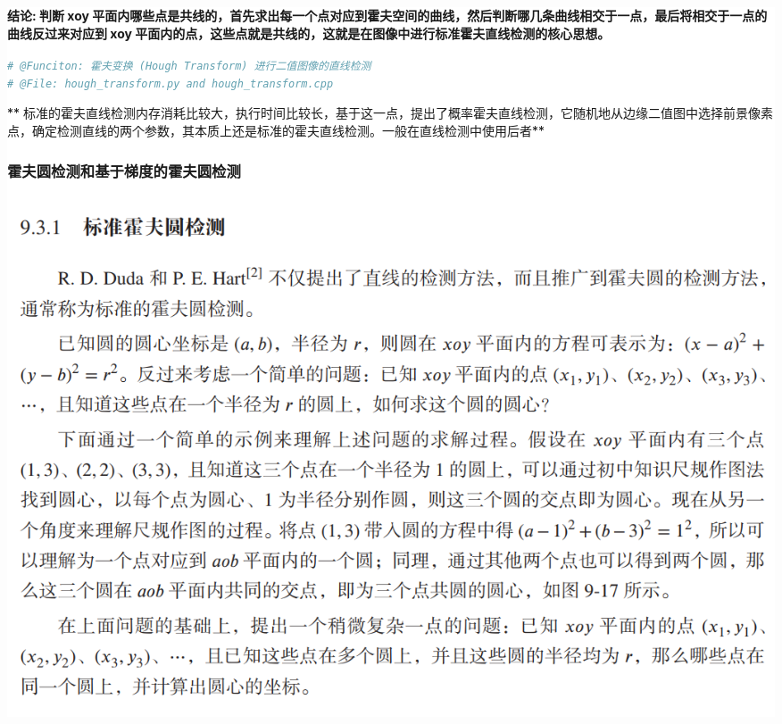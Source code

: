 **结论: 判断 xoy 平面内哪些点是共线的，首先求出每一个点对应到霍夫空间的曲线，然后判断哪几条曲线相交于一点，最后将相交于一点的曲线反过来对应到 xoy 平面内的点，这些点就是共线的，这就是在图像中进行标准霍夫直线检测的核心思想。**

```bash
# @Funciton: 霍夫变换 (Hough Transform) 进行二值图像的直线检测
# @File: hough_transform.py and hough_transform.cpp
```

** 标准的霍夫直线检测内存消耗比较大，执行时间比较长，基于这一点，提出了概率霍夫直线检测，它随机地从边缘二值图中选择前景像素点，确定检测直线的两个参数，其本质上还是标准的霍夫直线检测。一般在直线检测中使用后者**

### 霍夫圆检测和基于梯度的霍夫圆检测

![image](./image/93.png)